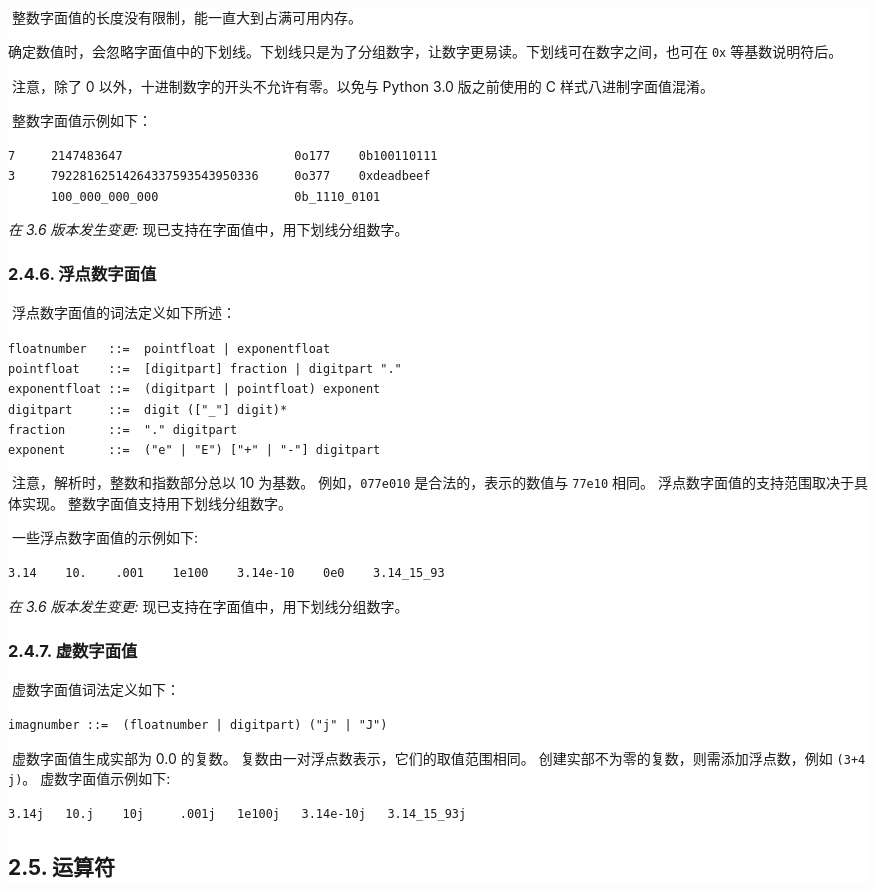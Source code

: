 ​	整数字面值的长度没有限制，能一直大到占满可用内存。

​	确定数值时，会忽略字面值中的下划线。下划线只是为了分组数字，让数字更易读。下划线可在数字之间，也可在 `0x` 等基数说明符后。

​	注意，除了 0 以外，十进制数字的开头不允许有零。以免与 Python 3.0 版之前使用的 C 样式八进制字面值混淆。

​	整数字面值示例如下：

```
7     2147483647                        0o177    0b100110111
3     79228162514264337593543950336     0o377    0xdeadbeef
      100_000_000_000                   0b_1110_0101
```

*在 3.6 版本发生变更:* 现已支持在字面值中，用下划线分组数字。



### 2.4.6. 浮点数字面值

​	浮点数字面值的词法定义如下所述：

```
floatnumber   ::=  pointfloat | exponentfloat
pointfloat    ::=  [digitpart] fraction | digitpart "."
exponentfloat ::=  (digitpart | pointfloat) exponent
digitpart     ::=  digit (["_"] digit)*
fraction      ::=  "." digitpart
exponent      ::=  ("e" | "E") ["+" | "-"] digitpart
```

​	注意，解析时，整数和指数部分总以 10 为基数。 例如，`077e010` 是合法的，表示的数值与 `77e10` 相同。 浮点数字面值的支持范围取决于具体实现。 整数字面值支持用下划线分组数字。

​	一些浮点数字面值的示例如下:

```
3.14    10.    .001    1e100    3.14e-10    0e0    3.14_15_93
```

*在 3.6 版本发生变更:* 现已支持在字面值中，用下划线分组数字。



### 2.4.7. 虚数字面值

​	虚数字面值词法定义如下：

```
imagnumber ::=  (floatnumber | digitpart) ("j" | "J")
```

​	虚数字面值生成实部为 0.0 的复数。 复数由一对浮点数表示，它们的取值范围相同。 创建实部不为零的复数，则需添加浮点数，例如 `(3+4j)`。 虚数字面值示例如下:

```
3.14j   10.j    10j     .001j   1e100j   3.14e-10j   3.14_15_93j
```



## 2.5. 运算符
